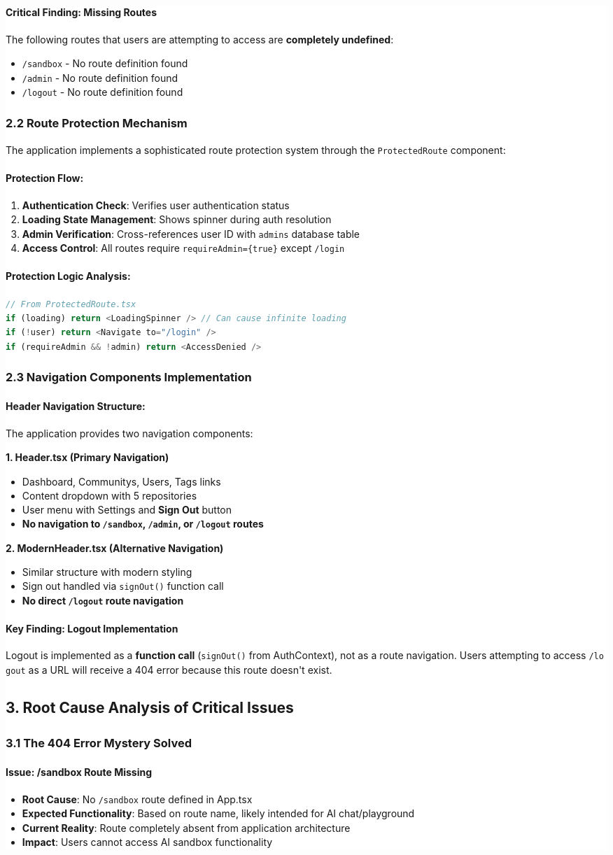 #### **Critical Finding: Missing Routes**
The following routes that users are attempting to access are **completely undefined**:
- `/sandbox` - No route definition found
- `/admin` - No route definition found  
- `/logout` - No route definition found

### 2.2 Route Protection Mechanism

The application implements a sophisticated route protection system through the `ProtectedRoute` component:

#### Protection Flow:
1. **Authentication Check**: Verifies user authentication status
2. **Loading State Management**: Shows spinner during auth resolution
3. **Admin Verification**: Cross-references user ID with `admins` database table
4. **Access Control**: All routes require `requireAdmin={true}` except `/login`

#### Protection Logic Analysis:
```typescript
// From ProtectedRoute.tsx
if (loading) return <LoadingSpinner /> // Can cause infinite loading
if (!user) return <Navigate to="/login" />
if (requireAdmin && !admin) return <AccessDenied />
```

### 2.3 Navigation Components Implementation

#### Header Navigation Structure:
The application provides two navigation components:

**1. Header.tsx (Primary Navigation)**
- Dashboard, Communitys, Users, Tags links
- Content dropdown with 5 repositories
- User menu with Settings and **Sign Out** button
- **No navigation to `/sandbox`, `/admin`, or `/logout` routes**

**2. ModernHeader.tsx (Alternative Navigation)**  
- Similar structure with modern styling
- Sign out handled via `signOut()` function call
- **No direct `/logout` route navigation**

#### **Key Finding: Logout Implementation**
Logout is implemented as a **function call** (`signOut()` from AuthContext), not as a route navigation. Users attempting to access `/logout` as a URL will receive a 404 error because this route doesn't exist.

## 3. Root Cause Analysis of Critical Issues

### 3.1 The 404 Error Mystery Solved

#### **Issue: /sandbox Route Missing**
- **Root Cause**: No `/sandbox` route defined in App.tsx
- **Expected Functionality**: Based on route name, likely intended for AI chat/playground
- **Current Reality**: Route completely absent from application architecture
- **Impact**: Users cannot access AI sandbox functionality
